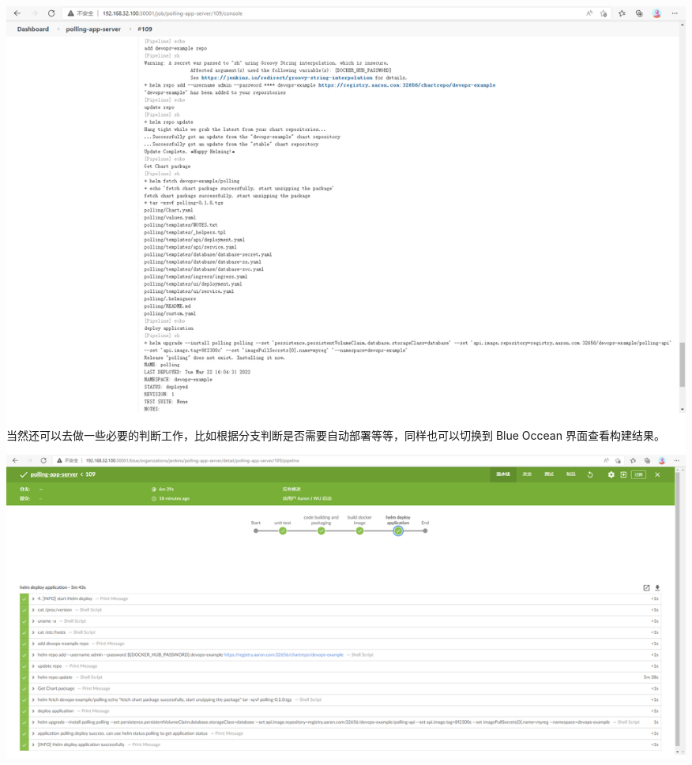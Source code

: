 ![](images/10AEE9C2E94D486BA0F7A174C7FCFC5Eclipboard.png)



当然还可以去做一些必要的判断工作，比如根据分支判断是否需要自动部署等等，同样也可以切换到 Blue Occean 界面查看构建结果。

![](images/25C2EB71E8D44123A48BEC58E51EA6D1clipboard.png)
